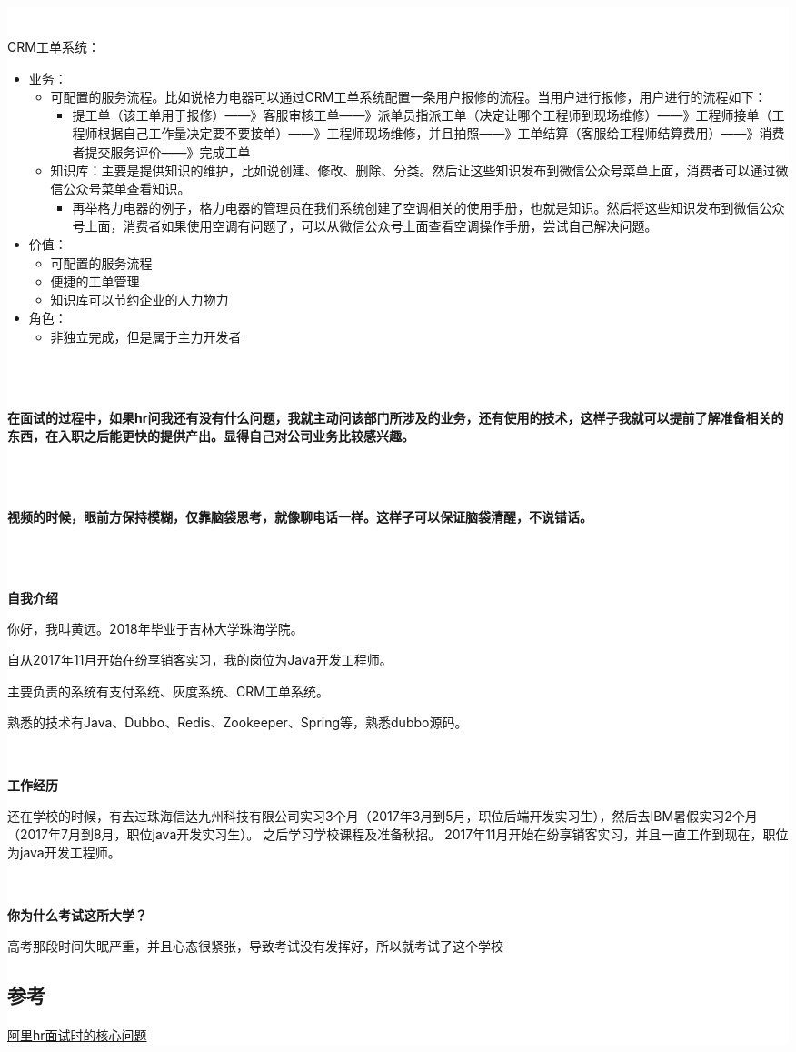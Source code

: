 <br/>

CRM工单系统：

- 业务：
  - 可配置的服务流程。比如说格力电器可以通过CRM工单系统配置一条用户报修的流程。当用户进行报修，用户进行的流程如下：
    - 提工单（该工单用于报修）——》客服审核工单——》派单员指派工单（决定让哪个工程师到现场维修）——》工程师接单（工程师根据自己工作量决定要不要接单）——》工程师现场维修，并且拍照——》工单结算（客服给工程师结算费用）——》消费者提交服务评价——》完成工单
  - 知识库：主要是提供知识的维护，比如说创建、修改、删除、分类。然后让这些知识发布到微信公众号菜单上面，消费者可以通过微信公众号菜单查看知识。
    - 再举格力电器的例子，格力电器的管理员在我们系统创建了空调相关的使用手册，也就是知识。然后将这些知识发布到微信公众号上面，消费者如果使用空调有问题了，可以从微信公众号上面查看空调操作手册，尝试自己解决问题。
- 价值：
  - 可配置的服务流程
  - 便捷的工单管理
  - 知识库可以节约企业的人力物力
- 角色：
  - 非独立完成，但是属于主力开发者



<br/><br/>

**在面试的过程中，如果hr问我还有没有什么问题，我就主动问该部门所涉及的业务，还有使用的技术，这样子我就可以提前了解准备相关的东西，在入职之后能更快的提供产出。显得自己对公司业务比较感兴趣。**



<br/><br/>

**视频的时候，眼前方保持模糊，仅靠脑袋思考，就像聊电话一样。这样子可以保证脑袋清醒，不说错话。**



<br/><br/>

**自我介绍**

你好，我叫黄远。2018年毕业于吉林大学珠海学院。

自从2017年11月开始在纷享销客实习，我的岗位为Java开发工程师。

主要负责的系统有支付系统、灰度系统、CRM工单系统。

熟悉的技术有Java、Dubbo、Redis、Zookeeper、Spring等，熟悉dubbo源码。



<br/>



**工作经历**

还在学校的时候，有去过珠海信达九州科技有限公司实习3个月（2017年3月到5月，职位后端开发实习生），然后去IBM暑假实习2个月（2017年7月到8月，职位java开发实习生）。 之后学习学校课程及准备秋招。
2017年11月开始在纷享销客实习，并且一直工作到现在，职位为java开发工程师。



<br/>



**你为什么考试这所大学？**

高考那段时间失眠严重，并且心态很紧张，导致考试没有发挥好，所以就考试了这个学校







## 参考

[阿里hr面试时的核心问题](https://weibo.com/2675612311/EkHbpzHoH?type=comment)